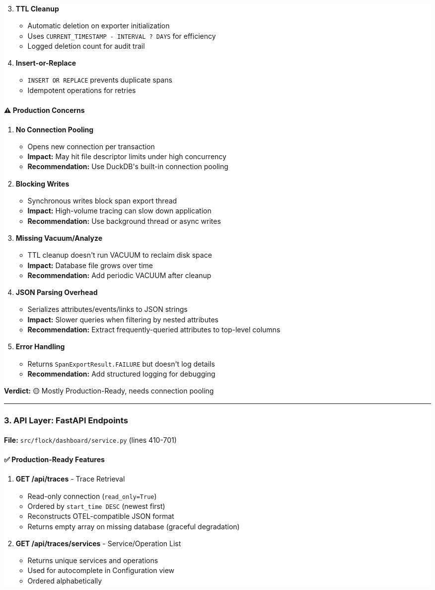 3. **TTL Cleanup**
   - Automatic deletion on exporter initialization
   - Uses `CURRENT_TIMESTAMP - INTERVAL ? DAYS` for efficiency
   - Logged deletion count for audit trail

4. **Insert-or-Replace**
   - `INSERT OR REPLACE` prevents duplicate spans
   - Idempotent operations for retries

#### ⚠️ Production Concerns

1. **No Connection Pooling**
   - Opens new connection per transaction
   - **Impact:** May hit file descriptor limits under high concurrency
   - **Recommendation:** Use DuckDB's built-in connection pooling

2. **Blocking Writes**
   - Synchronous writes block span export thread
   - **Impact:** High-volume tracing can slow down application
   - **Recommendation:** Use background thread or async writes

3. **Missing Vacuum/Analyze**
   - TTL cleanup doesn't run VACUUM to reclaim disk space
   - **Impact:** Database file grows over time
   - **Recommendation:** Add periodic VACUUM after cleanup

4. **JSON Parsing Overhead**
   - Serializes attributes/events/links to JSON strings
   - **Impact:** Slower queries when filtering by nested attributes
   - **Recommendation:** Extract frequently-queried attributes to top-level columns

5. **Error Handling**
   - Returns `SpanExportResult.FAILURE` but doesn't log details
   - **Recommendation:** Add structured logging for debugging

**Verdict:** 🟡 Mostly Production-Ready, needs connection pooling

---

### 3. API Layer: FastAPI Endpoints

**File:** `src/flock/dashboard/service.py` (lines 410-701)

#### ✅ Production-Ready Features

1. **GET /api/traces** - Trace Retrieval
   - Read-only connection (`read_only=True`)
   - Ordered by `start_time DESC` (newest first)
   - Reconstructs OTEL-compatible JSON format
   - Returns empty array on missing database (graceful degradation)

2. **GET /api/traces/services** - Service/Operation List
   - Returns unique services and operations
   - Used for autocomplete in Configuration view
   - Ordered alphabetically
